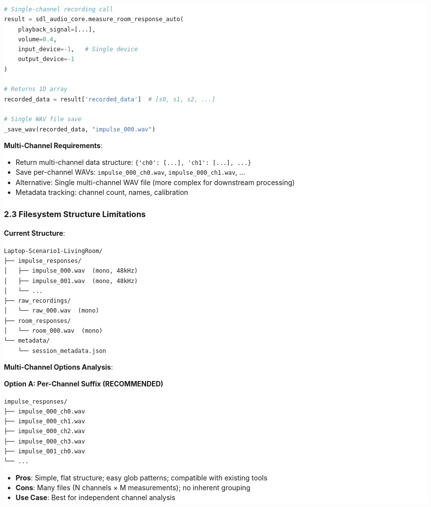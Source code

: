 ```python
# Single-channel recording call
result = sdl_audio_core.measure_room_response_auto(
    playback_signal=[...],
    volume=0.4,
    input_device=-1,   # Single device
    output_device=-1
)

# Returns 1D array
recorded_data = result['recorded_data']  # [s0, s1, s2, ...]

# Single WAV file save
_save_wav(recorded_data, "impulse_000.wav")
```

**Multi-Channel Requirements**:
- Return multi-channel data structure: `{'ch0': [...], 'ch1': [...], ...}`
- Save per-channel WAVs: `impulse_000_ch0.wav`, `impulse_000_ch1.wav`, ...
- Alternative: Single multi-channel WAV file (more complex for downstream processing)
- Metadata tracking: channel count, names, calibration

### 2.3 Filesystem Structure Limitations

**Current Structure**:
```
Laptop-Scenario1-LivingRoom/
├── impulse_responses/
│   ├── impulse_000.wav  (mono, 48kHz)
│   ├── impulse_001.wav  (mono, 48kHz)
│   └── ...
├── raw_recordings/
│   └── raw_000.wav  (mono)
├── room_responses/
│   └── room_000.wav  (mono)
└── metadata/
    └── session_metadata.json
```

**Multi-Channel Options Analysis**:

**Option A: Per-Channel Suffix (RECOMMENDED)**
```
impulse_responses/
├── impulse_000_ch0.wav
├── impulse_000_ch1.wav
├── impulse_000_ch2.wav
├── impulse_000_ch3.wav
├── impulse_001_ch0.wav
└── ...
```
- **Pros**: Simple, flat structure; easy glob patterns; compatible with existing tools
- **Cons**: Many files (N channels × M measurements); no inherent grouping
- **Use Case**: Best for independent channel analysis
